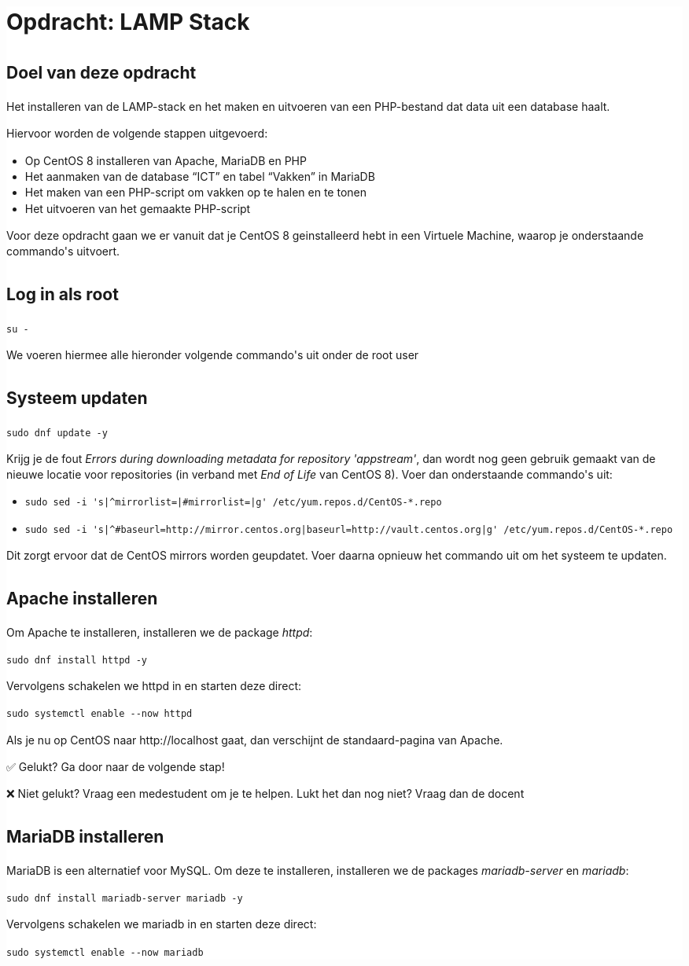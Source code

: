 # Opdracht: LAMP Stack

## Doel van deze opdracht
Het installeren van de LAMP-stack en het maken en uitvoeren van een PHP-bestand dat data uit een database haalt.

Hiervoor worden de volgende stappen uitgevoerd:
- Op CentOS 8 installeren van Apache, MariaDB en PHP
- Het aanmaken van de database “ICT” en tabel “Vakken” in MariaDB
- Het maken van een PHP-script om vakken op te halen en te tonen
- Het uitvoeren van het gemaakte PHP-script

Voor deze opdracht gaan we er vanuit dat je CentOS 8 geinstalleerd hebt in een Virtuele Machine, waarop je onderstaande commando's uitvoert.

## Log in als root

```su -```

We voeren hiermee alle hieronder volgende commando's uit onder de root user

## Systeem updaten

```sudo dnf update -y```

Krijg je de fout  _Errors during downloading metadata for repository 'appstream'_, dan wordt nog geen gebruik gemaakt van de nieuwe locatie voor repositories (in verband met _End of Life_ van CentOS 8). Voer dan onderstaande commando's uit:

- ```sudo sed -i 's|^mirrorlist=|#mirrorlist=|g' /etc/yum.repos.d/CentOS-*.repo```

- ```sudo sed -i 's|^#baseurl=http://mirror.centos.org|baseurl=http://vault.centos.org|g' /etc/yum.repos.d/CentOS-*.repo```

Dit zorgt ervoor dat de CentOS mirrors worden geupdatet.
Voer daarna opnieuw het commando uit om het systeem te updaten.

## Apache installeren
Om Apache te installeren, installeren we de package _httpd_:

```sudo dnf install httpd -y```

Vervolgens schakelen we httpd in en starten deze direct:

```sudo systemctl enable --now httpd```

Als je nu op CentOS naar http://localhost gaat, dan verschijnt de standaard-pagina van Apache.

✅ Gelukt? Ga door naar de volgende stap!

❌ Niet gelukt? Vraag een medestudent om je te helpen. Lukt het dan nog niet? Vraag dan de docent

## MariaDB installeren
MariaDB is een alternatief voor MySQL. Om deze te installeren, installeren we de packages _mariadb-server_ en _mariadb_:

```sudo dnf install mariadb-server mariadb -y```

Vervolgens schakelen we mariadb in en starten deze direct:

```sudo systemctl enable --now mariadb```

```